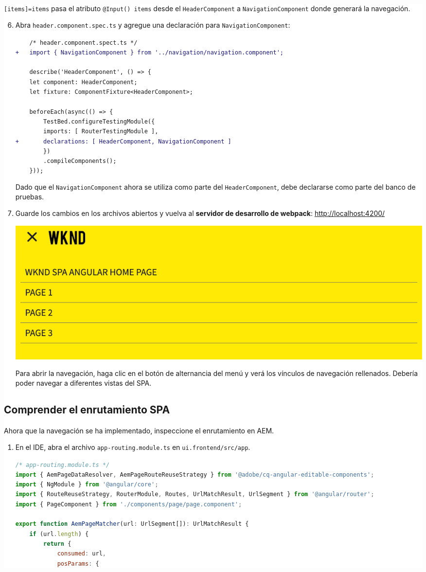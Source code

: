    `[items]=items` pasa el atributo  `@Input() items` desde el  `HeaderComponent` a  `NavigationComponent` donde generará la navegación.

6. Abra `header.component.spec.ts` y agregue una declaración para `NavigationComponent`:

   ```diff
       /* header.component.spect.ts */
   +   import { NavigationComponent } from '../navigation/navigation.component';
   
       describe('HeaderComponent', () => {
       let component: HeaderComponent;
       let fixture: ComponentFixture<HeaderComponent>;
   
       beforeEach(async(() => {
           TestBed.configureTestingModule({
           imports: [ RouterTestingModule ],
   +       declarations: [ HeaderComponent, NavigationComponent ]
           })
           .compileComponents();
       }));
   ```

   Dado que el `NavigationComponent` ahora se utiliza como parte del `HeaderComponent`, debe declararse como parte del banco de pruebas.

7. Guarde los cambios en los archivos abiertos y vuelva al **servidor de desarrollo de webpack**: [http://localhost:4200/](http://localhost:4200/)

   ![Navegación de encabezado completada](assets/navigation-routing/completed-header.png)

   Para abrir la navegación, haga clic en el botón de alternancia del menú y verá los vínculos de navegación rellenados. Debería poder navegar a diferentes vistas del SPA.

## Comprender el enrutamiento SPA

Ahora que la navegación se ha implementado, inspeccione el enrutamiento en AEM.

1. En el IDE, abra el archivo `app-routing.module.ts` en `ui.frontend/src/app`.

   ```js
   /* app-routing.module.ts */
   import { AemPageDataResolver, AemPageRouteReuseStrategy } from '@adobe/cq-angular-editable-components';
   import { NgModule } from '@angular/core';
   import { RouteReuseStrategy, RouterModule, Routes, UrlMatchResult, UrlSegment } from '@angular/router';
   import { PageComponent } from './components/page/page.component';
   
   export function AemPageMatcher(url: UrlSegment[]): UrlMatchResult {
       if (url.length) {
           return {
               consumed: url,
               posParams: {
   ```